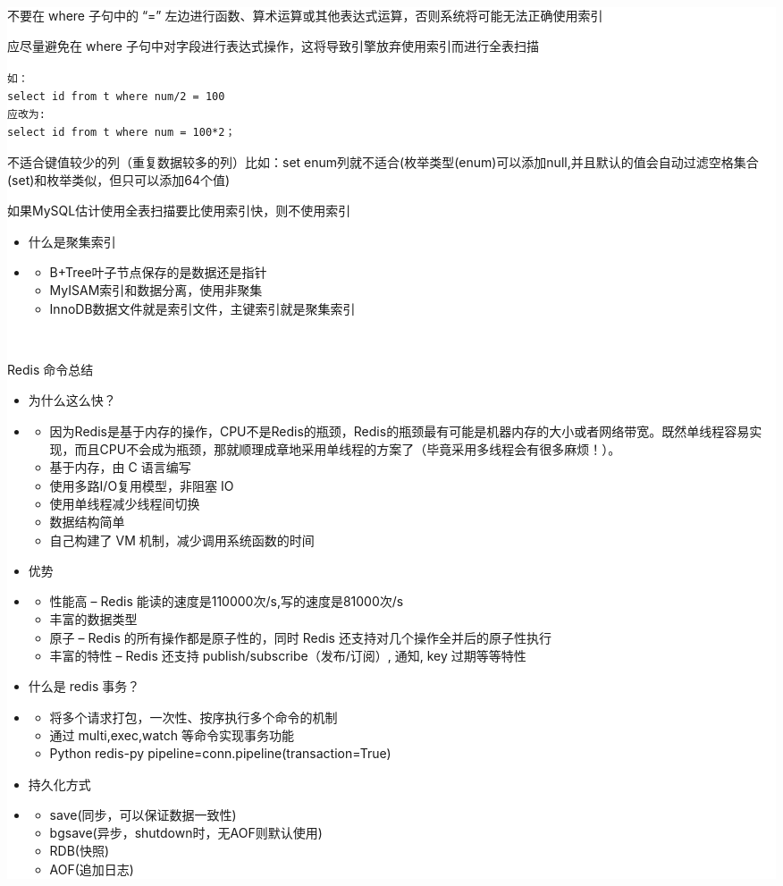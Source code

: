不要在 where 子句中的 “=” 左边进行函数、算术运算或其他表达式运算，否则系统将可能无法正确使用索引

应尽量避免在 where 子句中对字段进行表达式操作，这将导致引擎放弃使用索引而进行全表扫描

```
如：
select id from t where num/2 = 100 
应改为:
select id from t where num = 100*2；
```

不适合键值较少的列（重复数据较多的列）比如：set enum列就不适合(枚举类型(enum)可以添加null,并且默认的值会自动过滤空格集合(set)和枚举类似，但只可以添加64个值)

如果MySQL估计使用全表扫描要比使用索引快，则不使用索引

- 什么是聚集索引

- - B+Tree叶子节点保存的是数据还是指针
  - MyISAM索引和数据分离，使用非聚集
  - InnoDB数据文件就是索引文件，主键索引就是聚集索引



![图片](data:image/gif;base64,iVBORw0KGgoAAAANSUhEUgAAAAEAAAABCAYAAAAfFcSJAAAADUlEQVQImWNgYGBgAAAABQABh6FO1AAAAABJRU5ErkJggg==)

Redis 命令总结





- 为什么这么快？

- - 因为Redis是基于内存的操作，CPU不是Redis的瓶颈，Redis的瓶颈最有可能是机器内存的大小或者网络带宽。既然单线程容易实现，而且CPU不会成为瓶颈，那就顺理成章地采用单线程的方案了（毕竟采用多线程会有很多麻烦！）。
  - 基于内存，由 C 语言编写
  - 使用多路I/O复用模型，非阻塞 IO
  - 使用单线程减少线程间切换
  - 数据结构简单
  - 自己构建了 VM 机制，减少调用系统函数的时间

- 优势

- - 性能高 – Redis 能读的速度是110000次/s,写的速度是81000次/s
  - 丰富的数据类型
  - 原子 – Redis 的所有操作都是原子性的，同时 Redis 还支持对几个操作全并后的原子性执行
  - 丰富的特性 – Redis 还支持 publish/subscribe（发布/订阅）, 通知, key 过期等等特性

- 什么是 redis 事务？

- - 将多个请求打包，一次性、按序执行多个命令的机制
  - 通过 multi,exec,watch 等命令实现事务功能
  - Python redis-py pipeline=conn.pipeline(transaction=True)

- 持久化方式

- - save(同步，可以保证数据一致性)
  - bgsave(异步，shutdown时，无AOF则默认使用)
  - RDB(快照)
  - AOF(追加日志)
